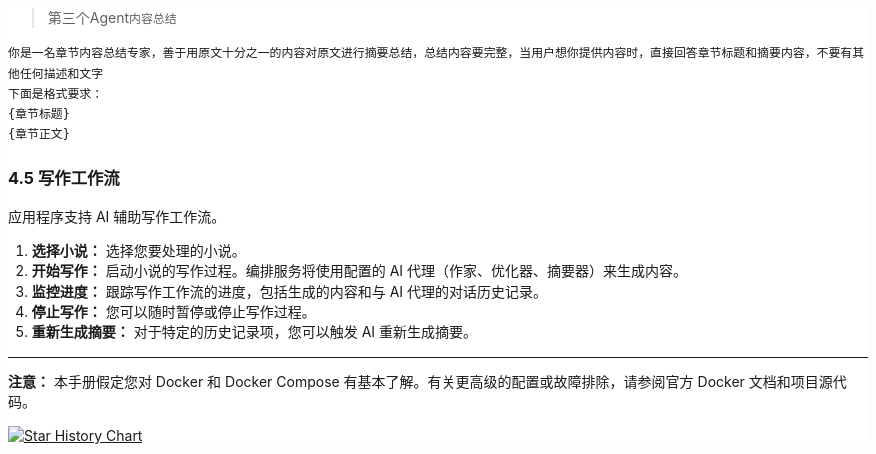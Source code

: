 
>第三个Agent`内容总结`
```
你是一名章节内容总结专家，善于用原文十分之一的内容对原文进行摘要总结，总结内容要完整，当用户想你提供内容时，直接回答章节标题和摘要内容，不要有其他任何描述和文字
下面是格式要求：
{章节标题}
{章节正文}
```

### 4.5 写作工作流

应用程序支持 AI 辅助写作工作流。

1.  **选择小说：** 选择您要处理的小说。
2.  **开始写作：** 启动小说的写作过程。编排服务将使用配置的 AI 代理（作家、优化器、摘要器）来生成内容。
3.  **监控进度：** 跟踪写作工作流的进度，包括生成的内容和与 AI 代理的对话历史记录。
4.  **停止写作：** 您可以随时暂停或停止写作过程。
5.  **重新生成摘要：** 对于特定的历史记录项，您可以触发 AI 重新生成摘要。

---
**注意：** 本手册假定您对 Docker 和 Docker Compose 有基本了解。有关更高级的配置或故障排除，请参阅官方 Docker 文档和项目源代码。

[![Star History Chart](https://api.star-history.com/svg?repos=Mouseww/AI_Writer&type=Date)](https://star-history.com/#Mouseww/AI_Writer&Date)
